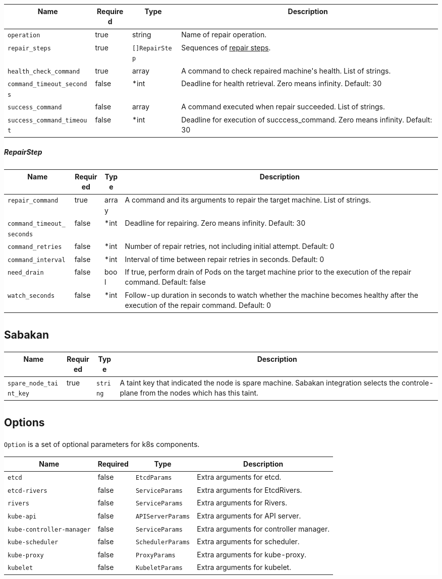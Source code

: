 |           Name            | Required |      Type      |                                  Description                                  |
| ------------------------- | -------- | -------------- | ----------------------------------------------------------------------------- |
| `operation`               | true     | string         | Name of repair operation.                                                     |
| `repair_steps`            | true     | `[]RepairStep` | Sequences of [repair steps](#repairstep).                                     |
| `health_check_command`    | true     | array          | A command to check repaired machine's health. List of strings.                |
| `command_timeout_seconds` | false    | \*int          | Deadline for health retrieval. Zero means infinity. Default: 30               |
| `success_command`         | false    | array          | A command executed when repair succeeded. List of strings.                    |
| `success_command_timeout` | false    | \*int          | Deadline for execution of succcess_command.  Zero means infinity. Default: 30 |

##### RepairStep

| Name                      | Required | Type  | Description                                                                                                                      |
| ------------------------- | -------- | ----- | -------------------------------------------------------------------------------------------------------------------------------- |
| `repair_command`          | true     | array | A command and its arguments to repair the target machine. List of strings.                                                       |
| `command_timeout_seconds` | false    | \*int | Deadline for repairing. Zero means infinity. Default: 30                                                                         |
| `command_retries`         | false    | \*int | Number of repair retries, not including initial attempt. Default: 0                                                              |
| `command_interval`        | false    | \*int | Interval of time between repair retries in seconds. Default: 0                                                                   |
| `need_drain`              | false    | bool  | If true, perform drain of Pods on the target machine prior to the execution of the repair command. Default: false                |
| `watch_seconds`           | false    | \*int | Follow-up duration in seconds to watch whether the machine becomes healthy after the execution of the repair command. Default: 0 |

Sabakan
------
|          Name          | Required |   Type   |                                                                Description                                                                |
| ---------------------- | -------- | -------- | ----------------------------------------------------------------------------------------------------------------------------------------- |
| `spare_node_taint_key` | true     | `string` | A taint key that indicated the node is spare machine. Sabakan integration selects the controle-plane from the nodes which has this taint. |

Options
-------

`Option` is a set of optional parameters for k8s components.

| Name                      | Required | Type              | Description                             |
| ------------------------- | -------- | ----------------- | --------------------------------------- |
| `etcd`                    | false    | `EtcdParams`      | Extra arguments for etcd.               |
| `etcd-rivers`             | false    | `ServiceParams`   | Extra arguments for EtcdRivers.         |
| `rivers`                  | false    | `ServiceParams`   | Extra arguments for Rivers.             |
| `kube-api`                | false    | `APIServerParams` | Extra arguments for API server.         |
| `kube-controller-manager` | false    | `ServiceParams`   | Extra arguments for controller manager. |
| `kube-scheduler`          | false    | `SchedulerParams` | Extra arguments for scheduler.          |
| `kube-proxy`              | false    | `ProxyParams`     | Extra arguments for kube-proxy.         |
| `kubelet`                 | false    | `KubeletParams`   | Extra arguments for kubelet.            |
